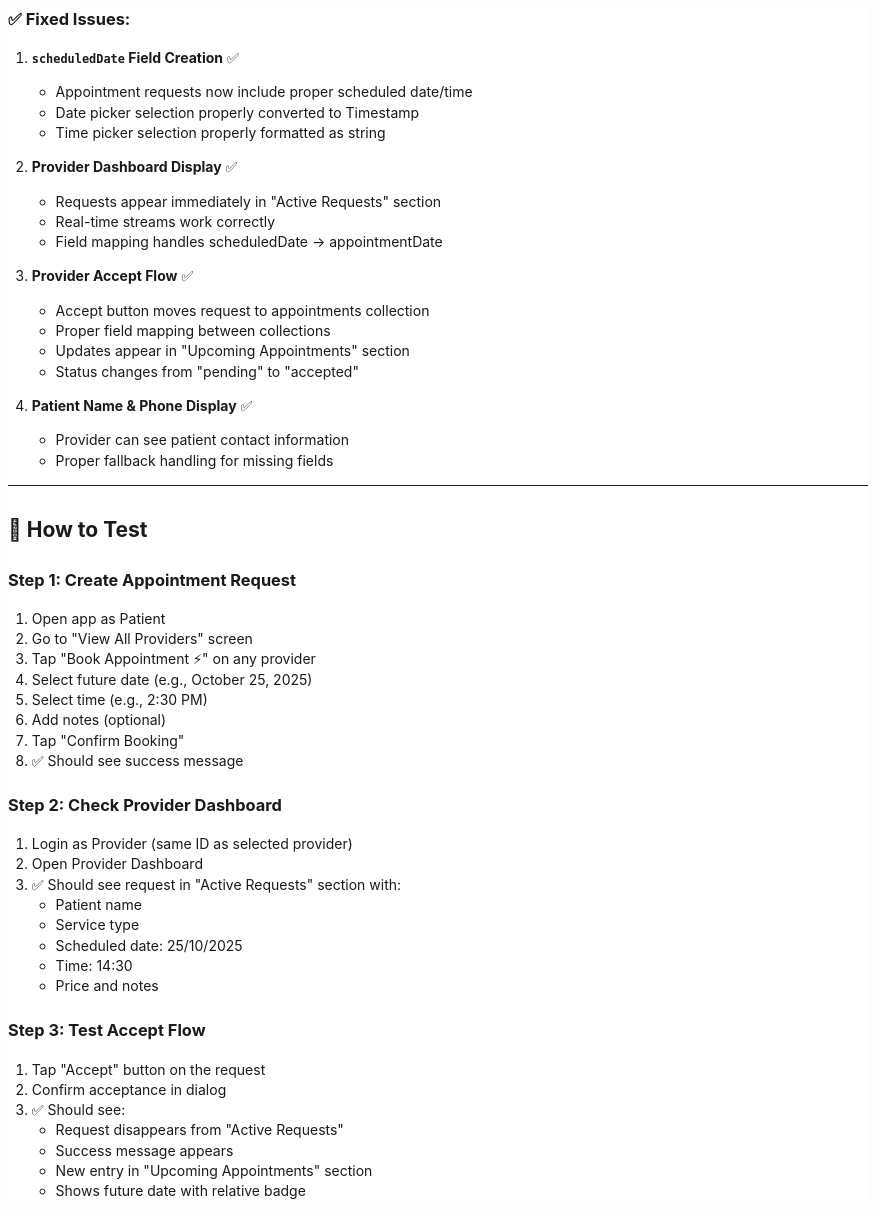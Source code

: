 ### ✅ **Fixed Issues:**

1. **`scheduledDate` Field Creation** ✅
   - Appointment requests now include proper scheduled date/time
   - Date picker selection properly converted to Timestamp
   - Time picker selection properly formatted as string

2. **Provider Dashboard Display** ✅  
   - Requests appear immediately in "Active Requests" section
   - Real-time streams work correctly
   - Field mapping handles scheduledDate → appointmentDate

3. **Provider Accept Flow** ✅
   - Accept button moves request to appointments collection
   - Proper field mapping between collections
   - Updates appear in "Upcoming Appointments" section
   - Status changes from "pending" to "accepted"

4. **Patient Name & Phone Display** ✅
   - Provider can see patient contact information
   - Proper fallback handling for missing fields

---

## 🚀 How to Test

### **Step 1: Create Appointment Request**
1. Open app as Patient
2. Go to "View All Providers" screen  
3. Tap "Book Appointment ⚡" on any provider
4. Select future date (e.g., October 25, 2025)
5. Select time (e.g., 2:30 PM)
6. Add notes (optional)
7. Tap "Confirm Booking"
8. ✅ Should see success message

### **Step 2: Check Provider Dashboard**
1. Login as Provider (same ID as selected provider)
2. Open Provider Dashboard
3. ✅ Should see request in "Active Requests" section with:
   - Patient name
   - Service type  
   - Scheduled date: 25/10/2025
   - Time: 14:30
   - Price and notes

### **Step 3: Test Accept Flow**
1. Tap "Accept" button on the request
2. Confirm acceptance in dialog
3. ✅ Should see:
   - Request disappears from "Active Requests"
   - Success message appears
   - New entry in "Upcoming Appointments" section
   - Shows future date with relative badge
